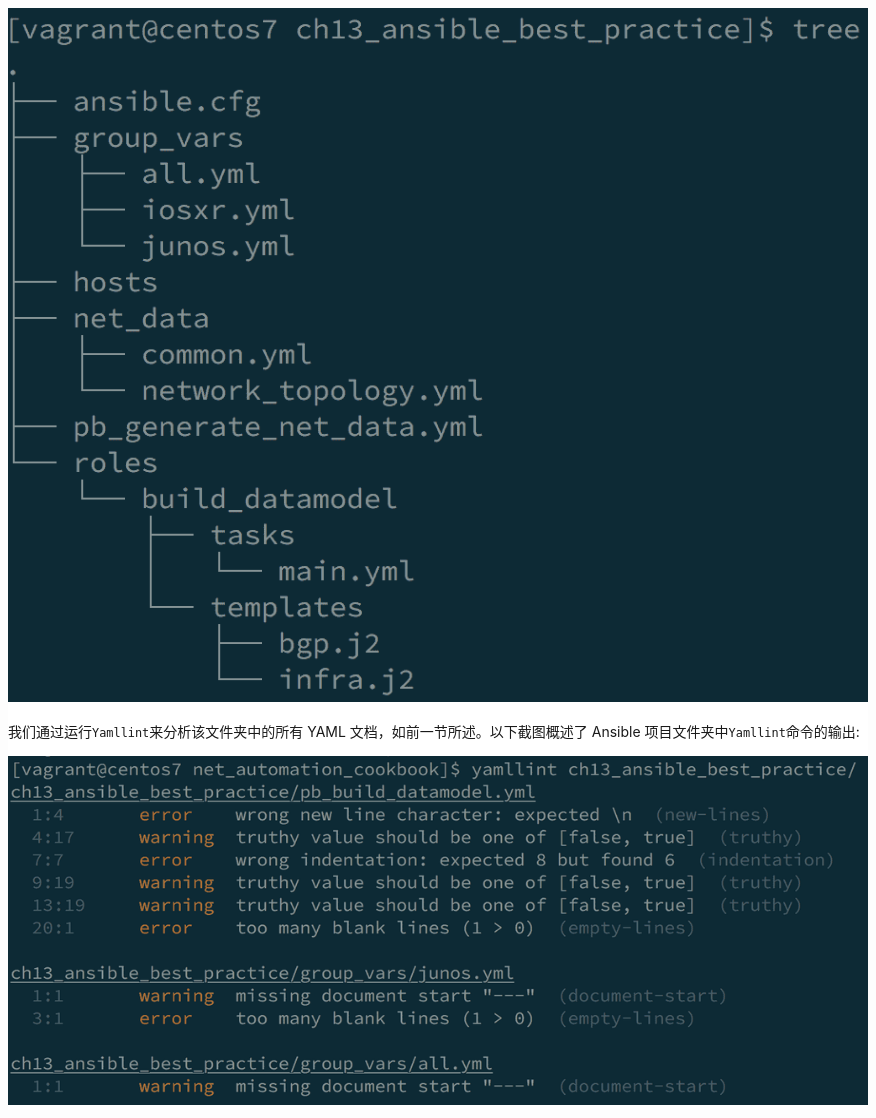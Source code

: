 ![](img/7c6ec20a-2d7c-4ff1-93ec-7ebb2fb2489b.png)

我们通过运行`Yamllint`来分析该文件夹中的所有 YAML 文档，如前一节所述。以下截图概述了 Ansible 项目文件夹中`Yamllint`命令的输出:

![](img/bce85647-9bf4-44d9-97c6-1b49b0229e25.png)
